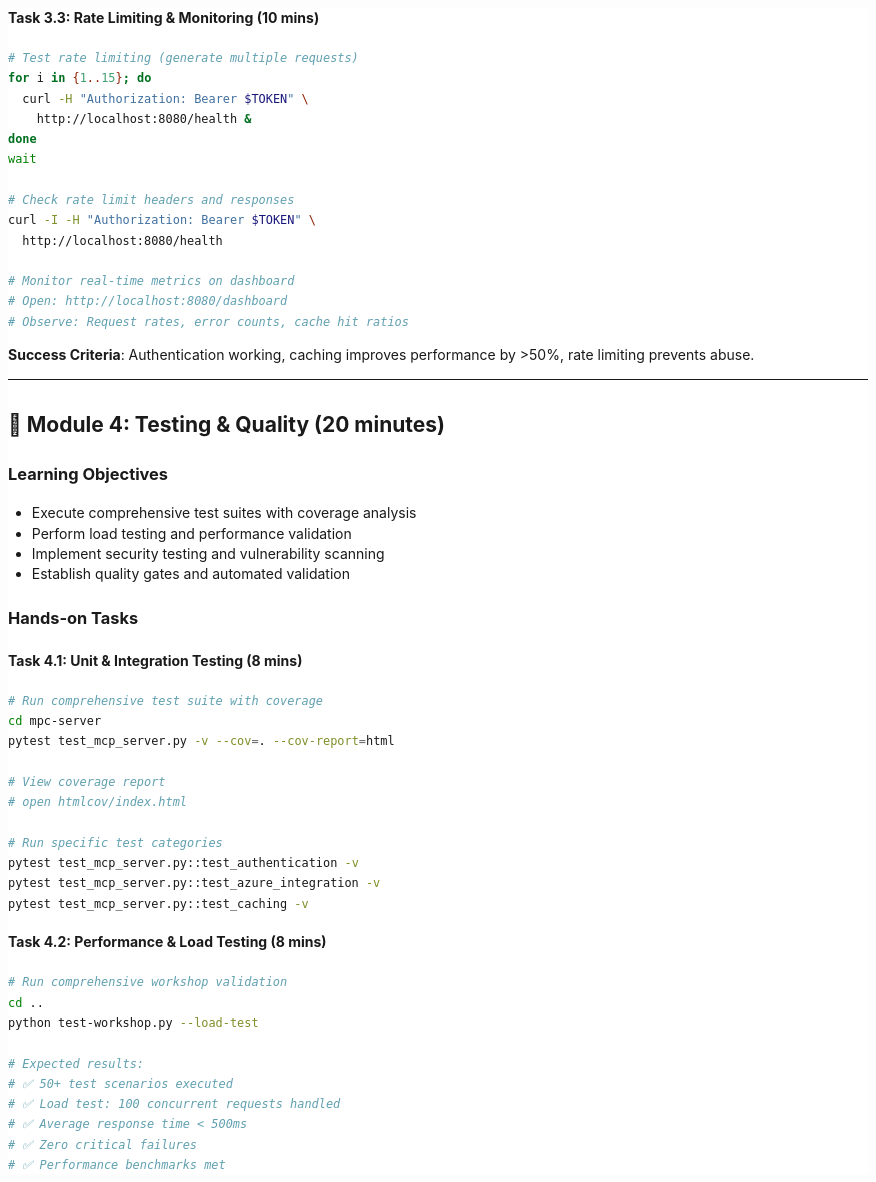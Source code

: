 #### **Task 3.3: Rate Limiting & Monitoring** (10 mins)
```bash
# Test rate limiting (generate multiple requests)
for i in {1..15}; do
  curl -H "Authorization: Bearer $TOKEN" \
    http://localhost:8080/health &
done
wait

# Check rate limit headers and responses
curl -I -H "Authorization: Bearer $TOKEN" \
  http://localhost:8080/health

# Monitor real-time metrics on dashboard
# Open: http://localhost:8080/dashboard
# Observe: Request rates, error counts, cache hit ratios
```

**Success Criteria**: Authentication working, caching improves performance by >50%, rate limiting prevents abuse.

---

## 🧪 Module 4: Testing & Quality (20 minutes)

### **Learning Objectives**
- Execute comprehensive test suites with coverage analysis
- Perform load testing and performance validation
- Implement security testing and vulnerability scanning
- Establish quality gates and automated validation

### **Hands-on Tasks**

#### **Task 4.1: Unit & Integration Testing** (8 mins)
```bash
# Run comprehensive test suite with coverage
cd mpc-server
pytest test_mcp_server.py -v --cov=. --cov-report=html

# View coverage report
# open htmlcov/index.html

# Run specific test categories
pytest test_mcp_server.py::test_authentication -v
pytest test_mcp_server.py::test_azure_integration -v
pytest test_mcp_server.py::test_caching -v
```

#### **Task 4.2: Performance & Load Testing** (8 mins)
```bash
# Run comprehensive workshop validation
cd ..
python test-workshop.py --load-test

# Expected results:
# ✅ 50+ test scenarios executed
# ✅ Load test: 100 concurrent requests handled
# ✅ Average response time < 500ms
# ✅ Zero critical failures
# ✅ Performance benchmarks met
```
